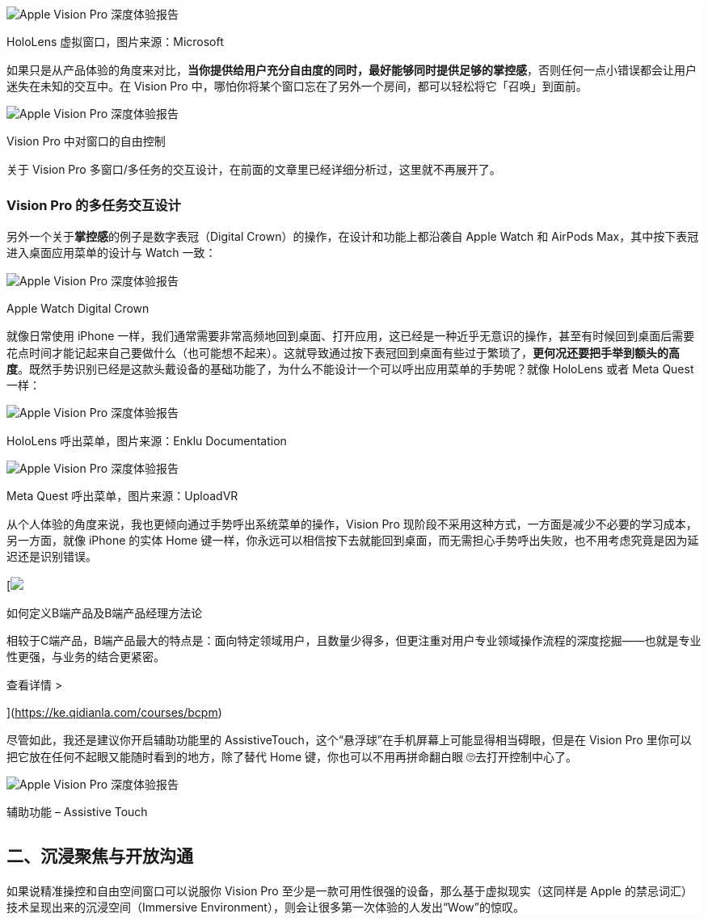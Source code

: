 ![Apple Vision Pro 深度体验报告](https://image.woshipm.com/wp-files/2024/02/WvueumsmIWMEd2aP0YFL.png)

HoloLens 虚拟窗口，图片来源：Microsoft

如果只是从产品体验的角度来对比，**当你提供给用户充分自由度的同时，最好能够同时提供足够的掌控感**，否则任何一点小错误都会让用户迷失在未知的交互中。在 Vision Pro 中，哪怕你将某个窗口忘在了另外一个房间，都可以轻松将它「召唤」到面前。

![Apple Vision Pro 深度体验报告](https://image.woshipm.com/wp-files/2024/02/xWBHlZJ7CN4Q5JGSBzx6.gif)

Vision Pro 中对窗口的自由控制

关于 Vision Pro 多窗口/多任务的交互设计，在前面的文章里已经详细分析过，这里就不再展开了。

### Vision Pro 的多任务交互设计

另外一个关于**掌控感**的例子是数字表冠（Digital Crown）的操作，在设计和功能上都沿袭自 Apple Watch 和 AirPods Max，其中按下表冠进入桌面应用菜单的设计与 Watch 一致：

![Apple Vision Pro 深度体验报告](https://image.woshipm.com/wp-files/2024/02/SM3CvuoudZiUCGNqGG3i.png)

Apple Watch Digital Crown

就像日常使用 iPhone 一样，我们通常需要非常高频地回到桌面、打开应用，这已经是一种近乎无意识的操作，甚至有时候回到桌面后需要花点时间才能记起来自己要做什么（也可能想不起来）。这就导致通过按下表冠回到桌面有些过于繁琐了，**更何况还要把手举到额头的高度**。既然手势识别已经是这款头戴设备的基础功能了，为什么不能设计一个可以呼出应用菜单的手势呢？就像 HoloLens 或者 Meta Quest 一样：

![Apple Vision Pro 深度体验报告](https://image.woshipm.com/wp-files/2024/02/9u5LTy0XeMryKfS7FTxC.png)

HoloLens 呼出菜单，图片来源：Enklu Documentation

![Apple Vision Pro 深度体验报告](https://image.woshipm.com/wp-files/2024/02/NXZdw0q6xoIdH4pLPOUG.png)

Meta Quest 呼出菜单，图片来源：UploadVR

从个人体验的角度来说，我也更倾向通过手势呼出系统菜单的操作，Vision Pro 现阶段不采用这种方式，一方面是减少不必要的学习成本，另一方面，就像 iPhone 的实体 Home 键一样，你永远可以相信按下去就能回到桌面，而无需担心手势呼出失败，也不用考虑究竟是因为延迟还是识别错误。

[![](https://image.woshipm.com/2023/08/02/72b77e4e-30e3-11ee-88e7-00163e0b5ff3.png)

如何定义B端产品及B端产品经理方法论

相较于C端产品，B端产品最大的特点是：面向特定领域用户，且数量少得多，但更注重对用户专业领域操作流程的深度挖掘——也就是专业性更强，与业务的结合更紧密。

查看详情 >

](https://ke.qidianla.com/courses/bcpm)

尽管如此，我还是建议你开启辅助功能里的 AssistiveTouch，这个“悬浮球”在手机屏幕上可能显得相当碍眼，但是在 Vision Pro 里你可以把它放在任何不起眼又能随时看到的地方，除了替代 Home 键，你也可以不用再拼命翻白眼 🙄去打开控制中心了。

![Apple Vision Pro 深度体验报告](https://image.woshipm.com/wp-files/2024/02/gMWwYMInAHm01pkW2m5y.png)

辅助功能 – Assistive Touch

## 二、沉浸聚焦与开放沟通

如果说精准操控和自由空间窗口可以说服你 Vision Pro 至少是一款可用性很强的设备，那么基于虚拟现实（这同样是 Apple 的禁忌词汇）技术呈现出来的沉浸空间（Immersive Environment），则会让很多第一次体验的人发出“Wow”的惊叹。
